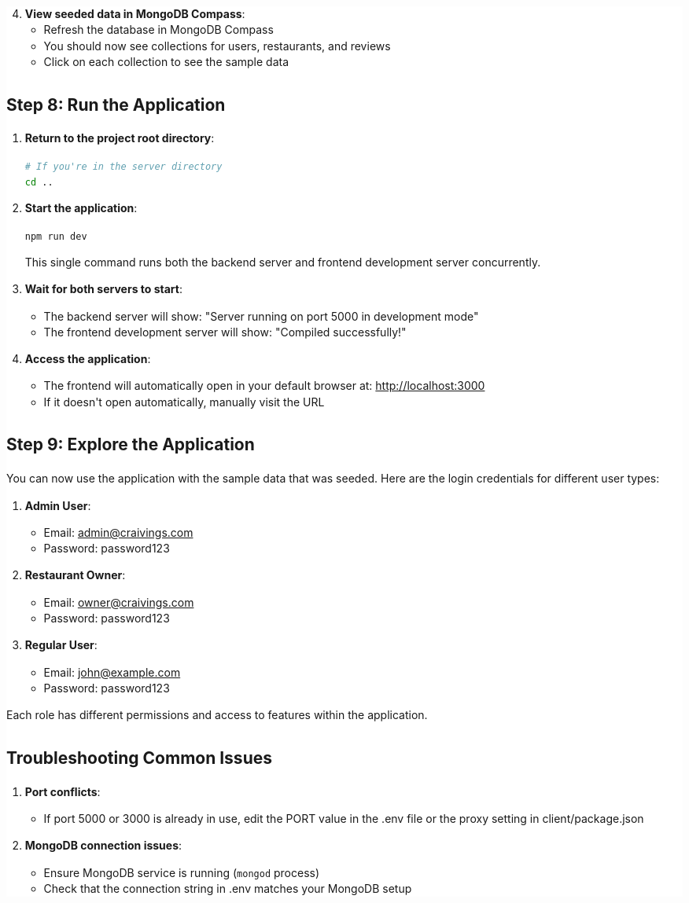 4. **View seeded data in MongoDB Compass**:
   - Refresh the database in MongoDB Compass
   - You should now see collections for users, restaurants, and reviews
   - Click on each collection to see the sample data

## Step 8: Run the Application

1. **Return to the project root directory**:
   ```bash
   # If you're in the server directory
   cd ..
   ```

2. **Start the application**:
   ```bash
   npm run dev
   ```
   
   This single command runs both the backend server and frontend development server concurrently.

3. **Wait for both servers to start**:
   - The backend server will show: "Server running on port 5000 in development mode"
   - The frontend development server will show: "Compiled successfully!"

4. **Access the application**:
   - The frontend will automatically open in your default browser at: [http://localhost:3000](http://localhost:3000)
   - If it doesn't open automatically, manually visit the URL

## Step 9: Explore the Application

You can now use the application with the sample data that was seeded. Here are the login credentials for different user types:

1. **Admin User**:
   - Email: admin@craivings.com
   - Password: password123

2. **Restaurant Owner**:
   - Email: owner@craivings.com
   - Password: password123

3. **Regular User**:
   - Email: john@example.com
   - Password: password123

Each role has different permissions and access to features within the application.

## Troubleshooting Common Issues

1. **Port conflicts**:
   - If port 5000 or 3000 is already in use, edit the PORT value in the .env file or the proxy setting in client/package.json

2. **MongoDB connection issues**:
   - Ensure MongoDB service is running (`mongod` process)
   - Check that the connection string in .env matches your MongoDB setup
